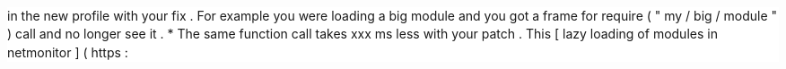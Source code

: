 in
the
new
profile
with
your
fix
.
For
example
you
were
loading
a
big
module
and
you
got
a
frame
for
require
(
"
my
/
big
/
module
"
)
call
and
no
longer
see
it
.
*
The
same
function
call
takes
xxx
ms
less
with
your
patch
.
This
[
lazy
loading
of
modules
in
netmonitor
]
(
https
: